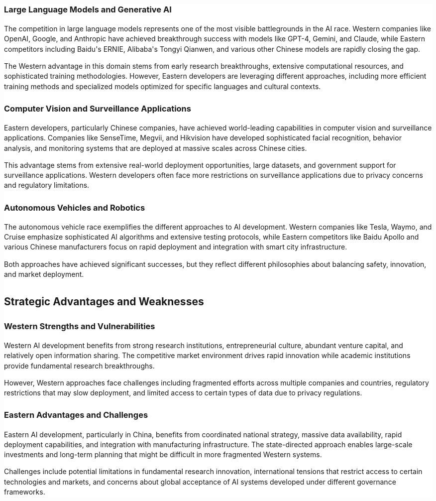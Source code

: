 ### Large Language Models and Generative AI

The competition in large language models represents one of the most visible battlegrounds in the AI race. Western companies like OpenAI, Google, and Anthropic have achieved breakthrough success with models like GPT-4, Gemini, and Claude, while Eastern competitors including Baidu's ERNIE, Alibaba's Tongyi Qianwen, and various other Chinese models are rapidly closing the gap.

The Western advantage in this domain stems from early research breakthroughs, extensive computational resources, and sophisticated training methodologies. However, Eastern developers are leveraging different approaches, including more efficient training methods and specialized models optimized for specific languages and cultural contexts.

### Computer Vision and Surveillance Applications

Eastern developers, particularly Chinese companies, have achieved world-leading capabilities in computer vision and surveillance applications. Companies like SenseTime, Megvii, and Hikvision have developed sophisticated facial recognition, behavior analysis, and monitoring systems that are deployed at massive scales across Chinese cities.

This advantage stems from extensive real-world deployment opportunities, large datasets, and government support for surveillance applications. Western developers often face more restrictions on surveillance applications due to privacy concerns and regulatory limitations.

### Autonomous Vehicles and Robotics

The autonomous vehicle race exemplifies the different approaches to AI development. Western companies like Tesla, Waymo, and Cruise emphasize sophisticated AI algorithms and extensive testing protocols, while Eastern competitors like Baidu Apollo and various Chinese manufacturers focus on rapid deployment and integration with smart city infrastructure.

Both approaches have achieved significant successes, but they reflect different philosophies about balancing safety, innovation, and market deployment.

## Strategic Advantages and Weaknesses

### Western Strengths and Vulnerabilities

Western AI development benefits from strong research institutions, entrepreneurial culture, abundant venture capital, and relatively open information sharing. The competitive market environment drives rapid innovation while academic institutions provide fundamental research breakthroughs.

However, Western approaches face challenges including fragmented efforts across multiple companies and countries, regulatory restrictions that may slow deployment, and limited access to certain types of data due to privacy regulations.

### Eastern Advantages and Challenges

Eastern AI development, particularly in China, benefits from coordinated national strategy, massive data availability, rapid deployment capabilities, and integration with manufacturing infrastructure. The state-directed approach enables large-scale investments and long-term planning that might be difficult in more fragmented Western systems.

Challenges include potential limitations in fundamental research innovation, international tensions that restrict access to certain technologies and markets, and concerns about global acceptance of AI systems developed under different governance frameworks.
